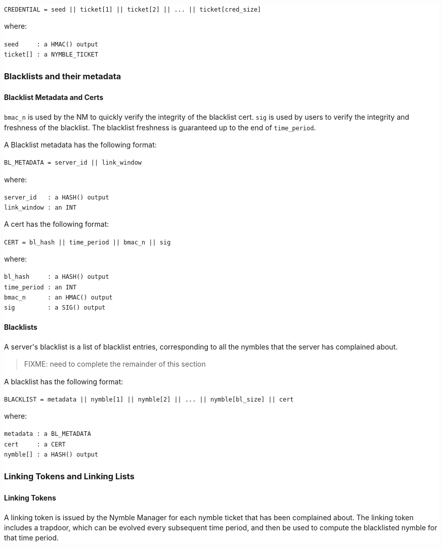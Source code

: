     CREDENTIAL = seed || ticket[1] || ticket[2] || ... || ticket[cred_size]

where:

    seed     : a HMAC() output
    ticket[] : a NYMBLE_TICKET

### Blacklists and their metadata

#### Blacklist Metadata and Certs

`bmac_n` is used by the NM to quickly verify the integrity of the blacklist cert. `sig` is used by users to verify the integrity and freshness of the blacklist. The blacklist freshness is guaranteed up to the end of `time_period`.

A Blacklist metadata has the following format:

    BL_METADATA = server_id || link_window 

where:

    server_id   : a HASH() output
    link_window : an INT

A cert has the following format:

    CERT = bl_hash || time_period || bmac_n || sig

where:

    bl_hash     : a HASH() output
    time_period : an INT
    bmac_n      : an HMAC() output
    sig         : a SIG() output

#### Blacklists


A server's blacklist is a list of blacklist entries, corresponding to all the nymbles that the server has complained about.

> FIXME: need to complete the remainder of this section

A blacklist has the following format:

    BLACKLIST = metadata || nymble[1] || nymble[2] || ... || nymble[bl_size] || cert

where:

    metadata : a BL_METADATA
    cert     : a CERT
    nymble[] : a HASH() output


### Linking Tokens and Linking Lists

#### Linking Tokens

A linking token is issued by the Nymble Manager for each nymble ticket that has been complained about. The linking token includes a trapdoor, which can be evolved every subsequent time period, and then be used to compute the blacklisted nymble for that time period.
